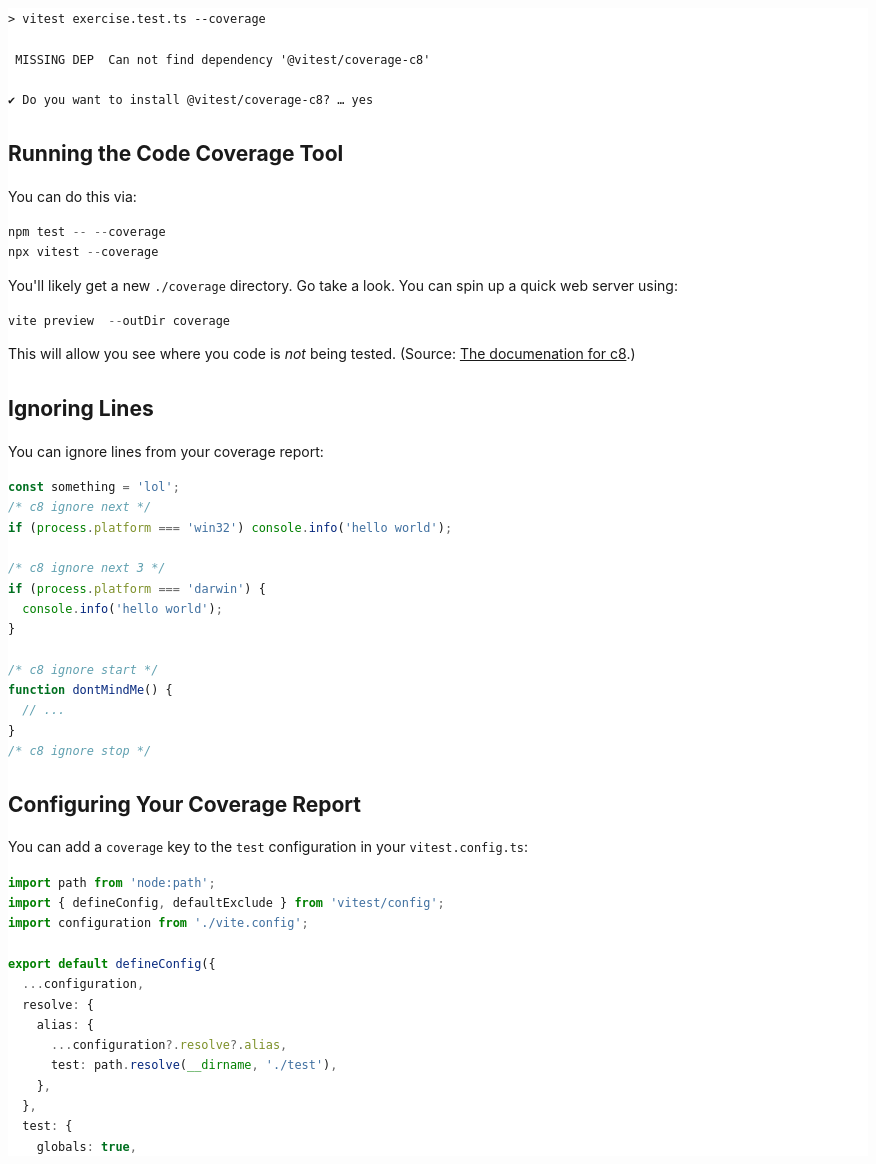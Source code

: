 ```
> vitest exercise.test.ts --coverage

 MISSING DEP  Can not find dependency '@vitest/coverage-c8'

✔ Do you want to install @vitest/coverage-c8? … yes
```

## Running the Code Coverage Tool

You can do this via:

```ts
npm test -- --coverage
npx vitest --coverage
```

You'll likely get a new `./coverage` directory. Go take a look. You can spin up a quick web server using:

```ts
vite preview  --outDir coverage
```

This will allow you see where you code is _not_ being tested. (Source: [The documenation for c8](https://github.com/bcoe/c8#ignoring-uncovered-lines-functions-and-blocks).)

## Ignoring Lines

You can ignore lines from your coverage report:

```ts
const something = 'lol';
/* c8 ignore next */
if (process.platform === 'win32') console.info('hello world');

/* c8 ignore next 3 */
if (process.platform === 'darwin') {
  console.info('hello world');
}

/* c8 ignore start */
function dontMindMe() {
  // ...
}
/* c8 ignore stop */
```

## Configuring Your Coverage Report

You can add a `coverage` key to the `test` configuration in your `vitest.config.ts`:

```ts
import path from 'node:path';
import { defineConfig, defaultExclude } from 'vitest/config';
import configuration from './vite.config';

export default defineConfig({
  ...configuration,
  resolve: {
    alias: {
      ...configuration?.resolve?.alias,
      test: path.resolve(__dirname, './test'),
    },
  },
  test: {
    globals: true,
```